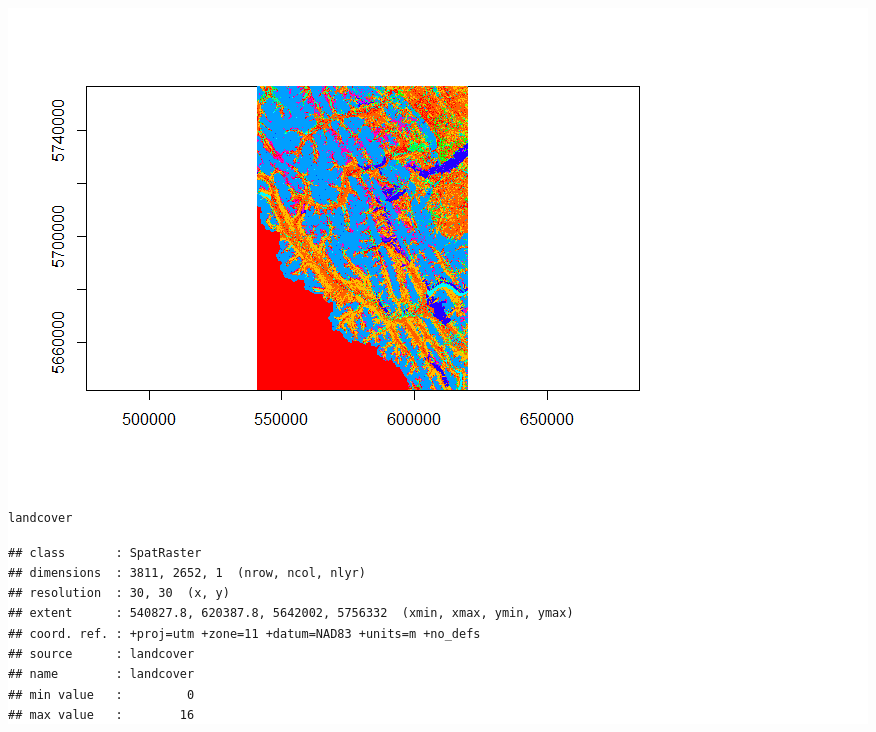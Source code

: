 ![](README_files/figure-gfm/unnamed-chunk-1-1.png)

``` r
landcover
```

    ## class       : SpatRaster 
    ## dimensions  : 3811, 2652, 1  (nrow, ncol, nlyr)
    ## resolution  : 30, 30  (x, y)
    ## extent      : 540827.8, 620387.8, 5642002, 5756332  (xmin, xmax, ymin, ymax)
    ## coord. ref. : +proj=utm +zone=11 +datum=NAD83 +units=m +no_defs 
    ## source      : landcover 
    ## name        : landcover 
    ## min value   :         0 
    ## max value   :        16
